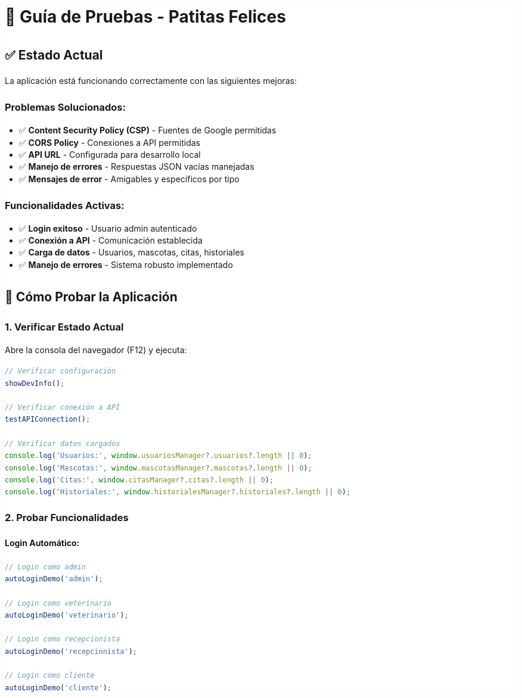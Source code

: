 # 🧪 Guía de Pruebas - Patitas Felices

## ✅ Estado Actual

La aplicación está funcionando correctamente con las siguientes mejoras:

### **Problemas Solucionados:**
- ✅ **Content Security Policy (CSP)** - Fuentes de Google permitidas
- ✅ **CORS Policy** - Conexiones a API permitidas
- ✅ **API URL** - Configurada para desarrollo local
- ✅ **Manejo de errores** - Respuestas JSON vacías manejadas
- ✅ **Mensajes de error** - Amigables y específicos por tipo

### **Funcionalidades Activas:**
- ✅ **Login exitoso** - Usuario admin autenticado
- ✅ **Conexión a API** - Comunicación establecida
- ✅ **Carga de datos** - Usuarios, mascotas, citas, historiales
- ✅ **Manejo de errores** - Sistema robusto implementado

## 🚀 Cómo Probar la Aplicación

### **1. Verificar Estado Actual**

Abre la consola del navegador (F12) y ejecuta:

```javascript
// Verificar configuración
showDevInfo();

// Verificar conexión a API
testAPIConnection();

// Verificar datos cargados
console.log('Usuarios:', window.usuariosManager?.usuarios?.length || 0);
console.log('Mascotas:', window.mascotasManager?.mascotas?.length || 0);
console.log('Citas:', window.citasManager?.citas?.length || 0);
console.log('Historiales:', window.historialesManager?.historiales?.length || 0);
```

### **2. Probar Funcionalidades**

#### **Login Automático:**
```javascript
// Login como admin
autoLoginDemo('admin');

// Login como veterinario
autoLoginDemo('veterinario');

// Login como recepcionista
autoLoginDemo('recepcionista');

// Login como cliente
autoLoginDemo('cliente');
```

